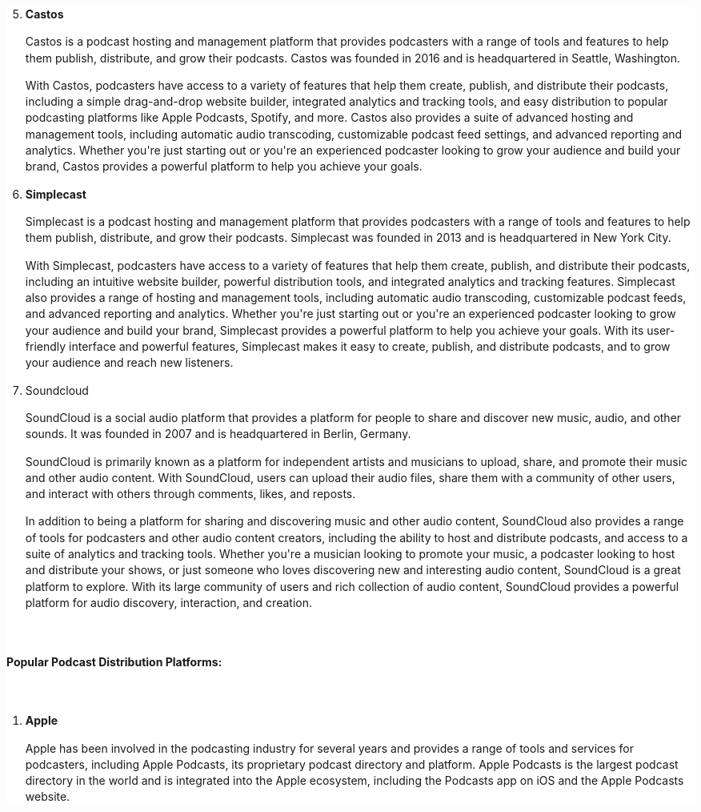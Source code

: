 5.  **Castos**

    Castos is a podcast hosting and management platform that provides podcasters with a range of tools and features to help them publish, distribute, and grow their podcasts. Castos was founded in 2016 and is headquartered in Seattle, Washington.

    With Castos, podcasters have access to a variety of features that help them create, publish, and distribute their podcasts, including a simple drag-and-drop website builder, integrated analytics and tracking tools, and easy distribution to popular podcasting platforms like Apple Podcasts, Spotify, and more. Castos also provides a suite of advanced hosting and management tools, including automatic audio transcoding, customizable podcast feed settings, and advanced reporting and analytics.
    Whether you're just starting out or you're an experienced podcaster looking to grow your audience and build your brand, Castos provides a powerful platform to help you achieve your goals.

6.  **Simplecast**

    Simplecast is a podcast hosting and management platform that provides podcasters with a range of tools and features to help them publish, distribute, and grow their podcasts. Simplecast was founded in 2013 and is headquartered in New York City.

    With Simplecast, podcasters have access to a variety of features that help them create, publish, and distribute their podcasts, including an intuitive website builder, powerful distribution tools, and integrated analytics and tracking features. Simplecast also provides a range of hosting and management tools, including automatic audio transcoding, customizable podcast feeds, and advanced reporting and analytics.
    Whether you're just starting out or you're an experienced podcaster looking to grow your audience and build your brand, Simplecast provides a powerful platform to help you achieve your goals. With its user-friendly interface and powerful features, Simplecast makes it easy to create, publish, and distribute podcasts, and to grow your audience and reach new listeners.

7.  Soundcloud

    SoundCloud is a social audio platform that provides a platform for people to share and discover new music, audio, and other sounds. It was founded in 2007 and is headquartered in Berlin, Germany.

    SoundCloud is primarily known as a platform for independent artists and musicians to upload, share, and promote their music and other audio content. With SoundCloud, users can upload their audio files, share them with a community of other users, and interact with others through comments, likes, and reposts.

    In addition to being a platform for sharing and discovering music and other audio content, SoundCloud also provides a range of tools for podcasters and other audio content creators, including the ability to host and distribute podcasts, and access to a suite of analytics and tracking tools.
    Whether you're a musician looking to promote your music, a podcaster looking to host and distribute your shows, or just someone who loves discovering new and interesting audio content, SoundCloud is a great platform to explore. With its large community of users and rich collection of audio content, SoundCloud provides a powerful platform for audio discovery, interaction, and creation.

<br>

#### Popular Podcast Distribution Platforms:

<br>

1.  **Apple**

    Apple has been involved in the podcasting industry for several years and provides a range of tools and services for podcasters, including Apple Podcasts, its proprietary podcast directory and platform. Apple Podcasts is the largest podcast directory in the world and is integrated into the Apple ecosystem, including the Podcasts app on iOS and the Apple Podcasts website.
